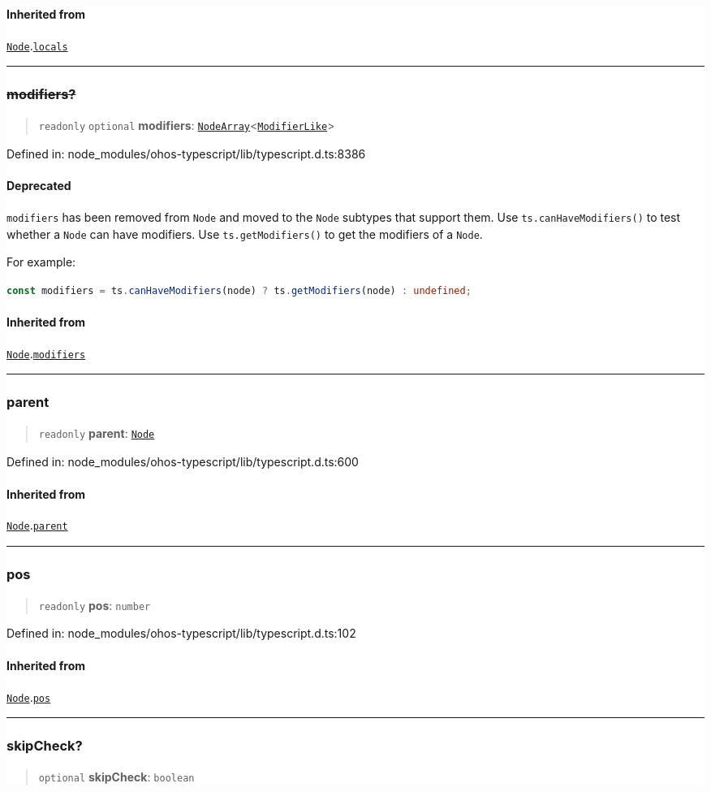 #### Inherited from

[`Node`](Node.md).[`locals`](Node.md#locals)

***

### ~~modifiers?~~

> `readonly` `optional` **modifiers**: [`NodeArray`](NodeArray.md)\<[`ModifierLike`](../type-aliases/ModifierLike.md)\>

Defined in: node\_modules/ohos-typescript/lib/typescript.d.ts:8386

#### Deprecated

`modifiers` has been removed from `Node` and moved to the `Node` subtypes that support them.
Use `ts.canHaveModifiers()` to test whether a `Node` can have modifiers.
Use `ts.getModifiers()` to get the modifiers of a `Node`.

For example:
```ts
const modifiers = ts.canHaveModifiers(node) ? ts.getModifiers(node) : undefined;
```

#### Inherited from

[`Node`](Node.md).[`modifiers`](Node.md#modifiers)

***

### parent

> `readonly` **parent**: [`Node`](Node.md)

Defined in: node\_modules/ohos-typescript/lib/typescript.d.ts:600

#### Inherited from

[`Node`](Node.md).[`parent`](Node.md#parent)

***

### pos

> `readonly` **pos**: `number`

Defined in: node\_modules/ohos-typescript/lib/typescript.d.ts:102

#### Inherited from

[`Node`](Node.md).[`pos`](Node.md#pos)

***

### skipCheck?

> `optional` **skipCheck**: `boolean`
